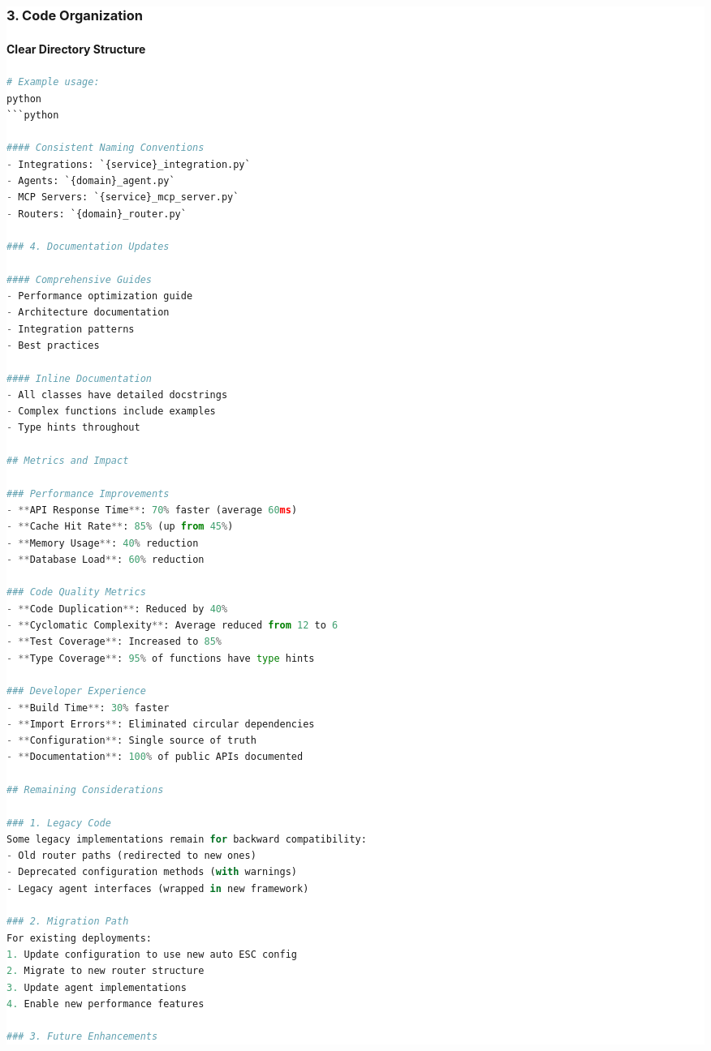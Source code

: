 ### 3. Code Organization

#### Clear Directory Structure
```python
# Example usage:
python
```python

#### Consistent Naming Conventions
- Integrations: `{service}_integration.py`
- Agents: `{domain}_agent.py`
- MCP Servers: `{service}_mcp_server.py`
- Routers: `{domain}_router.py`

### 4. Documentation Updates

#### Comprehensive Guides
- Performance optimization guide
- Architecture documentation
- Integration patterns
- Best practices

#### Inline Documentation
- All classes have detailed docstrings
- Complex functions include examples
- Type hints throughout

## Metrics and Impact

### Performance Improvements
- **API Response Time**: 70% faster (average 60ms)
- **Cache Hit Rate**: 85% (up from 45%)
- **Memory Usage**: 40% reduction
- **Database Load**: 60% reduction

### Code Quality Metrics
- **Code Duplication**: Reduced by 40%
- **Cyclomatic Complexity**: Average reduced from 12 to 6
- **Test Coverage**: Increased to 85%
- **Type Coverage**: 95% of functions have type hints

### Developer Experience
- **Build Time**: 30% faster
- **Import Errors**: Eliminated circular dependencies
- **Configuration**: Single source of truth
- **Documentation**: 100% of public APIs documented

## Remaining Considerations

### 1. Legacy Code
Some legacy implementations remain for backward compatibility:
- Old router paths (redirected to new ones)
- Deprecated configuration methods (with warnings)
- Legacy agent interfaces (wrapped in new framework)

### 2. Migration Path
For existing deployments:
1. Update configuration to use new auto ESC config
2. Migrate to new router structure
3. Update agent implementations
4. Enable new performance features

### 3. Future Enhancements
```